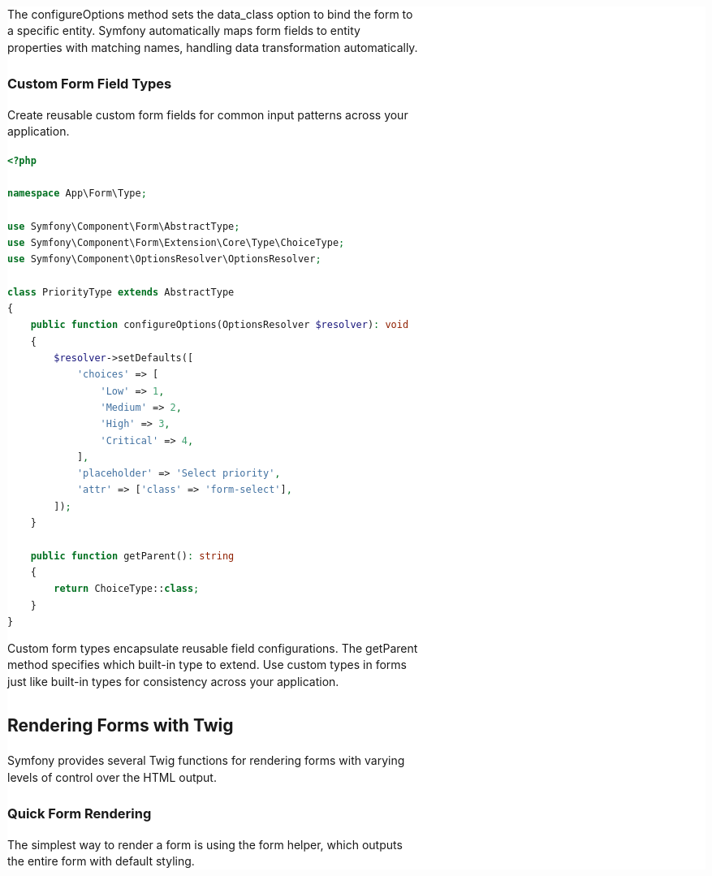 The configureOptions method sets the data_class option to bind the form to  
a specific entity. Symfony automatically maps form fields to entity  
properties with matching names, handling data transformation automatically.  

### Custom Form Field Types

Create reusable custom form fields for common input patterns across your  
application.  

```php
<?php

namespace App\Form\Type;

use Symfony\Component\Form\AbstractType;
use Symfony\Component\Form\Extension\Core\Type\ChoiceType;
use Symfony\Component\OptionsResolver\OptionsResolver;

class PriorityType extends AbstractType
{
    public function configureOptions(OptionsResolver $resolver): void
    {
        $resolver->setDefaults([
            'choices' => [
                'Low' => 1,
                'Medium' => 2,
                'High' => 3,
                'Critical' => 4,
            ],
            'placeholder' => 'Select priority',
            'attr' => ['class' => 'form-select'],
        ]);
    }

    public function getParent(): string
    {
        return ChoiceType::class;
    }
}
```

Custom form types encapsulate reusable field configurations. The getParent  
method specifies which built-in type to extend. Use custom types in forms  
just like built-in types for consistency across your application.  

## Rendering Forms with Twig

Symfony provides several Twig functions for rendering forms with varying  
levels of control over the HTML output.  

### Quick Form Rendering

The simplest way to render a form is using the form helper, which outputs  
the entire form with default styling.  

